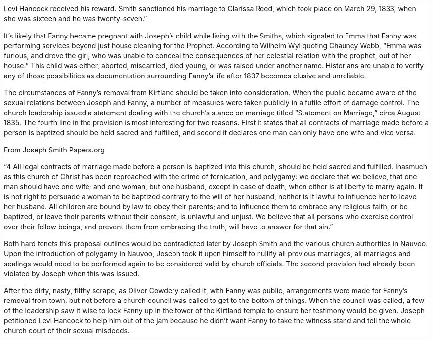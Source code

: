 Levi Hancock received his reward. Smith sanctioned his marriage to
Clarissa Reed, which took place on March 29, 1833, when she was sixteen
and he was twenty-seven.”

It’s likely that Fanny became pregnant with Joseph’s child while living
with the Smiths, which signaled to Emma that Fanny was performing
services beyond just house cleaning for the Prophet. According to
Wilhelm Wyl quoting Chauncy Webb, “Emma was furious, and drove the girl,
who was unable to conceal the consequences of her celestial relation
with the prophet, out of her house.” This child was either, aborted,
miscarried, died young, or was raised under another name. Historians are
unable to verify any of those possibilities as documentation surrounding
Fanny’s life after 1837 becomes elusive and unreliable.

The circumstances of Fanny’s removal from Kirtland should be taken into
consideration. When the public became aware of the sexual relations
between Joseph and Fanny, a number of measures were taken publicly in a
futile effort of damage control. The church leadership issued a
statement dealing with the church’s stance on marriage titled “Statement
on Marriage,” circa August 1835. The fourth line in the provision is
most interesting for two reasons. First it states that all contracts of
marriage made before a person is baptized should be held sacred and
fulfilled, and second it declares one man can only have one wife and
vice versa.

From Joseph Smith Papers.org

“4 All legal contracts of marriage made before a person
is [baptized](http://www.josephsmithpapers.org/paper-summary/statement-on-marriage-circa-august-1835/1#6365021900318059262)
into this church, should be held sacred and fulfilled. Inasmuch as this
church of Christ has been reproached with the crime of fornication, and
polygamy: we declare that we believe, that one man should have one wife;
and one woman, but one husband, except in case of death, when either is
at liberty to marry again. It is not right to persuade a woman to be
baptized contrary to the will of her husband, neither is it lawful to
influence her to leave her husband. All children are bound by law to
obey their parents; and to influence them to embrace any religious
faith, or be baptized, or leave their parents without their consent, is
unlawful and unjust. We believe that all persons who exercise control
over their fellow beings, and prevent them from embracing the truth,
will have to answer for that sin.”

Both hard tenets this proposal outlines would be contradicted later by
Joseph Smith and the various church authorities in Nauvoo. Upon the
introduction of polygamy in Nauvoo, Joseph took it upon himself to
nullify all previous marriages, all marriages and sealings would need to
be performed again to be considered valid by church officials. The
second provision had already been violated by Joseph when this was
issued.

After the dirty, nasty, filthy scrape, as Oliver Cowdery called it, with
Fanny was public, arrangements were made for Fanny’s removal from town,
but not before a church council was called to get to the bottom of
things. When the council was called, a few of the leadership saw it wise
to lock Fanny up in the tower of the Kirtland temple to ensure her
testimony would be given. Joseph petitioned Levi Hancock to help him out
of the jam because he didn’t want Fanny to take the witness stand and
tell the whole church court of their sexual misdeeds.
